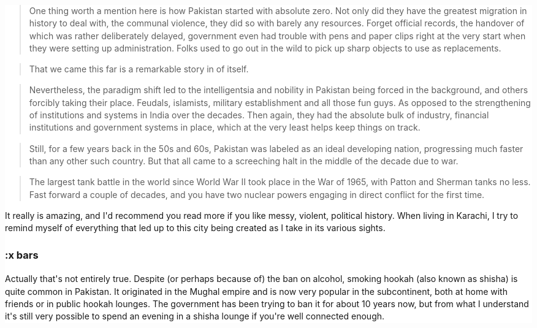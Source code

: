 > One thing worth a mention here is how Pakistan started with absolute zero. Not only did they have the greatest migration in history to deal with, the communal violence, they did so with barely any resources. Forget official records, the handover of which was rather deliberately delayed, government even had trouble with pens and paper clips right at the very start when they were setting up administration. Folks used to go out in the wild to pick up sharp objects to use as replacements.

> That we came this far is a remarkable story in of itself.

> Nevertheless, the paradigm shift led to the intelligentsia and nobility in Pakistan being forced in the background, and others forcibly taking their place. Feudals, islamists, military establishment and all those fun guys. As opposed to the strengthening of institutions and systems in India over the decades. Then again, they had the absolute bulk of industry, financial institutions and government systems in place, which at the very least helps keep things on track.

> Still, for a few years back in the 50s and 60s, Pakistan was labeled as an ideal developing nation, progressing much faster than any other such country. But that all came to a screeching halt in the middle of the decade due to war.

> The largest tank battle in the world since World War II took place in the War of 1965, with Patton and Sherman tanks no less. Fast forward a couple of decades, and you have two nuclear powers engaging in direct conflict for the first time.

It really is amazing, and I'd recommend you read more if you like messy, violent, political history. When living in Karachi, I try to remind myself of everything that led up to this city being created as I take in its various sights.

### :x bars

Actually that's not entirely true. Despite (or perhaps because of) the ban on alcohol, smoking hookah (also known as shisha) is quite common in Pakistan. It originated in the Mughal empire and is now very popular in the subcontinent, both at home with friends or in public hookah lounges. The government has been trying to ban it for about 10 years now, but from what I understand it's still very possible to spend an evening in a shisha lounge if you're well connected enough.